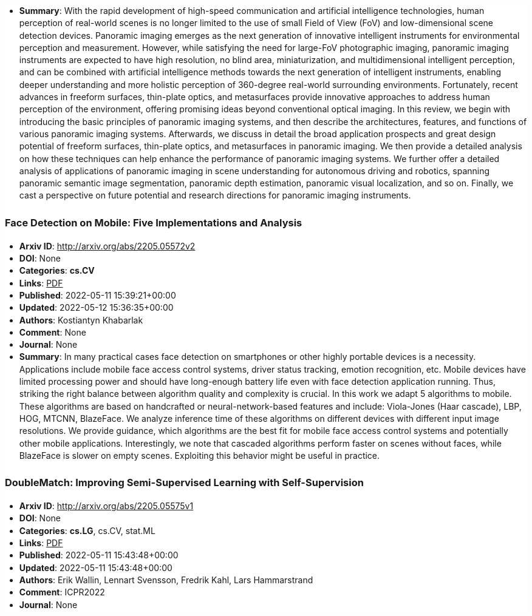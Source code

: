 - **Summary**: With the rapid development of high-speed communication and artificial intelligence technologies, human perception of real-world scenes is no longer limited to the use of small Field of View (FoV) and low-dimensional scene detection devices. Panoramic imaging emerges as the next generation of innovative intelligent instruments for environmental perception and measurement. However, while satisfying the need for large-FoV photographic imaging, panoramic imaging instruments are expected to have high resolution, no blind area, miniaturization, and multidimensional intelligent perception, and can be combined with artificial intelligence methods towards the next generation of intelligent instruments, enabling deeper understanding and more holistic perception of 360-degree real-world surrounding environments. Fortunately, recent advances in freeform surfaces, thin-plate optics, and metasurfaces provide innovative approaches to address human perception of the environment, offering promising ideas beyond conventional optical imaging. In this review, we begin with introducing the basic principles of panoramic imaging systems, and then describe the architectures, features, and functions of various panoramic imaging systems. Afterwards, we discuss in detail the broad application prospects and great design potential of freeform surfaces, thin-plate optics, and metasurfaces in panoramic imaging. We then provide a detailed analysis on how these techniques can help enhance the performance of panoramic imaging systems. We further offer a detailed analysis of applications of panoramic imaging in scene understanding for autonomous driving and robotics, spanning panoramic semantic image segmentation, panoramic depth estimation, panoramic visual localization, and so on. Finally, we cast a perspective on future potential and research directions for panoramic imaging instruments.



### Face Detection on Mobile: Five Implementations and Analysis
- **Arxiv ID**: http://arxiv.org/abs/2205.05572v2
- **DOI**: None
- **Categories**: **cs.CV**
- **Links**: [PDF](http://arxiv.org/pdf/2205.05572v2)
- **Published**: 2022-05-11 15:39:21+00:00
- **Updated**: 2022-05-12 15:36:35+00:00
- **Authors**: Kostiantyn Khabarlak
- **Comment**: None
- **Journal**: None
- **Summary**: In many practical cases face detection on smartphones or other highly portable devices is a necessity. Applications include mobile face access control systems, driver status tracking, emotion recognition, etc. Mobile devices have limited processing power and should have long-enough battery life even with face detection application running. Thus, striking the right balance between algorithm quality and complexity is crucial. In this work we adapt 5 algorithms to mobile. These algorithms are based on handcrafted or neural-network-based features and include: Viola-Jones (Haar cascade), LBP, HOG, MTCNN, BlazeFace. We analyze inference time of these algorithms on different devices with different input image resolutions. We provide guidance, which algorithms are the best fit for mobile face access control systems and potentially other mobile applications. Interestingly, we note that cascaded algorithms perform faster on scenes without faces, while BlazeFace is slower on empty scenes. Exploiting this behavior might be useful in practice.



### DoubleMatch: Improving Semi-Supervised Learning with Self-Supervision
- **Arxiv ID**: http://arxiv.org/abs/2205.05575v1
- **DOI**: None
- **Categories**: **cs.LG**, cs.CV, stat.ML
- **Links**: [PDF](http://arxiv.org/pdf/2205.05575v1)
- **Published**: 2022-05-11 15:43:48+00:00
- **Updated**: 2022-05-11 15:43:48+00:00
- **Authors**: Erik Wallin, Lennart Svensson, Fredrik Kahl, Lars Hammarstrand
- **Comment**: ICPR2022
- **Journal**: None